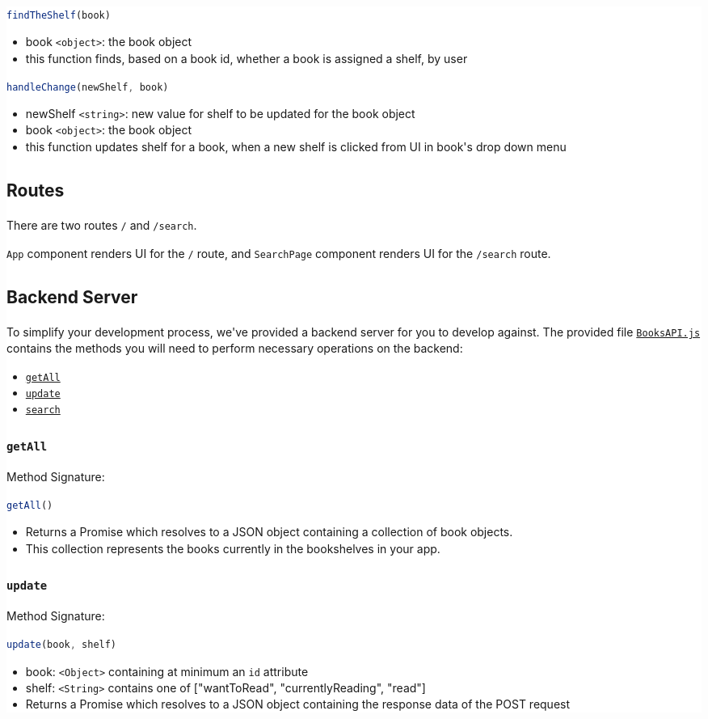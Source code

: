 
```js
findTheShelf(book)
```
* book `<object>`: the book object
* this function finds, based on a book id, whether a book is assigned a shelf, by user 


```js
handleChange(newShelf, book)
```
* newShelf `<string>`: new value for shelf to be updated for the book object
* book `<object>`: the book object
* this function updates shelf for a book, when a new shelf is clicked from UI in book's drop down menu 



## Routes

There are two routes `/` and `/search`.

`App` component renders UI for the `/` route, and `SearchPage` component renders UI for the `/search` route.


## Backend Server

To simplify your development process, we've provided a backend server for you to develop against. The provided file [`BooksAPI.js`](src/BooksAPI.js) contains the methods you will need to perform necessary operations on the backend:

* [`getAll`](#getall)
* [`update`](#update)
* [`search`](#search)

### `getAll`

Method Signature:

```js
getAll()
```

* Returns a Promise which resolves to a JSON object containing a collection of book objects.
* This collection represents the books currently in the bookshelves in your app.

### `update`

Method Signature:

```js
update(book, shelf)
```

* book: `<Object>` containing at minimum an `id` attribute
* shelf: `<String>` contains one of ["wantToRead", "currentlyReading", "read"]  
* Returns a Promise which resolves to a JSON object containing the response data of the POST request
